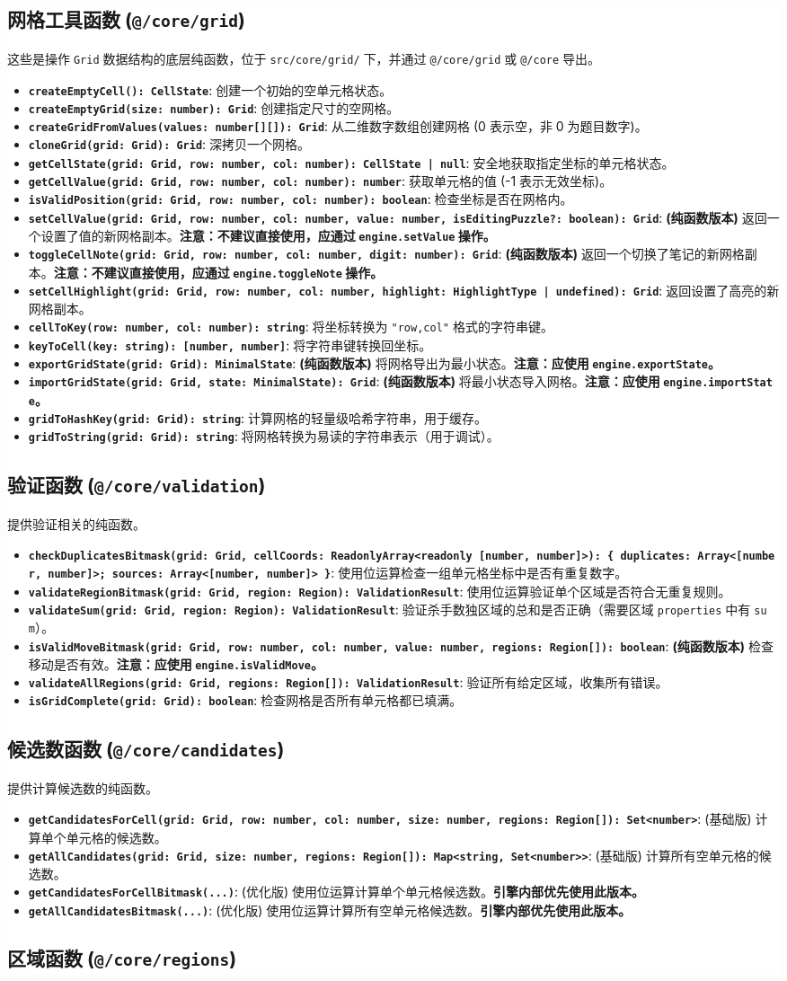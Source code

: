 ## 网格工具函数 (`@/core/grid`)

这些是操作 `Grid` 数据结构的底层纯函数，位于 `src/core/grid/` 下，并通过 `@/core/grid` 或 `@/core` 导出。

- **`createEmptyCell(): CellState`**: 创建一个初始的空单元格状态。
- **`createEmptyGrid(size: number): Grid`**: 创建指定尺寸的空网格。
- **`createGridFromValues(values: number[][]): Grid`**: 从二维数字数组创建网格 (0 表示空，非 0 为题目数字)。
- **`cloneGrid(grid: Grid): Grid`**: 深拷贝一个网格。
- **`getCellState(grid: Grid, row: number, col: number): CellState | null`**: 安全地获取指定坐标的单元格状态。
- **`getCellValue(grid: Grid, row: number, col: number): number`**: 获取单元格的值 (-1 表示无效坐标)。
- **`isValidPosition(grid: Grid, row: number, col: number): boolean`**: 检查坐标是否在网格内。
- **`setCellValue(grid: Grid, row: number, col: number, value: number, isEditingPuzzle?: boolean): Grid`**: **(纯函数版本)** 返回一个设置了值的新网格副本。**注意：不建议直接使用，应通过 `engine.setValue` 操作。**
- **`toggleCellNote(grid: Grid, row: number, col: number, digit: number): Grid`**: **(纯函数版本)** 返回一个切换了笔记的新网格副本。**注意：不建议直接使用，应通过 `engine.toggleNote` 操作。**
- **`setCellHighlight(grid: Grid, row: number, col: number, highlight: HighlightType | undefined): Grid`**: 返回设置了高亮的新网格副本。
- **`cellToKey(row: number, col: number): string`**: 将坐标转换为 `"row,col"` 格式的字符串键。
- **`keyToCell(key: string): [number, number]`**: 将字符串键转换回坐标。
- **`exportGridState(grid: Grid): MinimalState`**: **(纯函数版本)** 将网格导出为最小状态。**注意：应使用 `engine.exportState`。**
- **`importGridState(grid: Grid, state: MinimalState): Grid`**: **(纯函数版本)** 将最小状态导入网格。**注意：应使用 `engine.importState`。**
- **`gridToHashKey(grid: Grid): string`**: 计算网格的轻量级哈希字符串，用于缓存。
- **`gridToString(grid: Grid): string`**: 将网格转换为易读的字符串表示（用于调试）。

## 验证函数 (`@/core/validation`)

提供验证相关的纯函数。

- **`checkDuplicatesBitmask(grid: Grid, cellCoords: ReadonlyArray<readonly [number, number]>): { duplicates: Array<[number, number]>; sources: Array<[number, number]> }`**: 使用位运算检查一组单元格坐标中是否有重复数字。
- **`validateRegionBitmask(grid: Grid, region: Region): ValidationResult`**: 使用位运算验证单个区域是否符合无重复规则。
- **`validateSum(grid: Grid, region: Region): ValidationResult`**: 验证杀手数独区域的总和是否正确（需要区域 `properties` 中有 `sum`）。
- **`isValidMoveBitmask(grid: Grid, row: number, col: number, value: number, regions: Region[]): boolean`**: **(纯函数版本)** 检查移动是否有效。**注意：应使用 `engine.isValidMove`。**
- **`validateAllRegions(grid: Grid, regions: Region[]): ValidationResult`**: 验证所有给定区域，收集所有错误。
- **`isGridComplete(grid: Grid): boolean`**: 检查网格是否所有单元格都已填满。

## 候选数函数 (`@/core/candidates`)

提供计算候选数的纯函数。

- **`getCandidatesForCell(grid: Grid, row: number, col: number, size: number, regions: Region[]): Set<number>`**: (基础版) 计算单个单元格的候选数。
- **`getAllCandidates(grid: Grid, size: number, regions: Region[]): Map<string, Set<number>>`**: (基础版) 计算所有空单元格的候选数。
- **`getCandidatesForCellBitmask(...)`**: (优化版) 使用位运算计算单个单元格候选数。**引擎内部优先使用此版本。**
- **`getAllCandidatesBitmask(...)`**: (优化版) 使用位运算计算所有空单元格候选数。**引擎内部优先使用此版本。**

## 区域函数 (`@/core/regions`)

